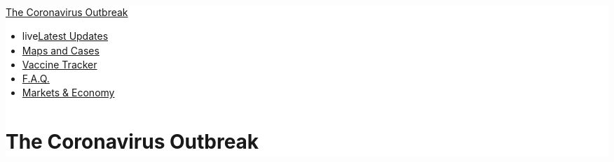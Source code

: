 </div>

<div data-aria-hidden="false">

<div id="site-content" role="main">

<div id="NYT_TOP_BANNER_REGION" class="css-1ffjgkm">

<div>

<div id="styln-prism-menu-1592847958612" class="section interactive-content interactive-size-medium css-s3bo69">

<div class="css-17ih8de interactive-body">

<div id="scroll-container" class="css-1gj85ro">

[<span class="styln-title-wrap"><span class="css-1pje3qr">The
Coronavirus</span><span class="css-1pje3qr">
Outbreak</span></span>](https://www.nytimes.com/news-event/coronavirus?action=click&pgtype=Article&state=default&region=TOP_BANNER&context=storylines_menu)

  - <span class="css-kqxiym" data-emphasize="true">live</span>[Latest
    Updates](https://www.nytimes.com/2020/08/08/world/coronavirus-updates.html?action=click&pgtype=Article&state=default&region=TOP_BANNER&context=storylines_menu)
  - [Maps and
    Cases](https://www.nytimes.com/interactive/2020/us/coronavirus-us-cases.html?action=click&pgtype=Article&state=default&region=TOP_BANNER&context=storylines_menu)
  - [Vaccine
    Tracker](https://www.nytimes.com/interactive/2020/science/coronavirus-vaccine-tracker.html?action=click&pgtype=Article&state=default&region=TOP_BANNER&context=storylines_menu)
  - [F.A.Q.](https://www.nytimes.com/interactive/2020/world/coronavirus-tips-advice.html?action=click&pgtype=Article&state=default&region=TOP_BANNER&context=storylines_menu)
  - [Markets &
    Economy](https://www.nytimes.com/live/2020/08/07/business/stock-market-today-coronavirus?action=click&pgtype=Article&state=default&region=TOP_BANNER&context=storylines_menu)

</div>

</div>

</div>

</div>

</div>

<div id="collection-coronavirus" class="section css-15h4p1b e9abtgs0">

<div class="section css-iu0hd5">

<div class="css-1qb3v6j">

<div class="css-1j21atc e1svk9qx1">

<div class="css-nfcc9b e1svk9qx3">

# The Coronavirus Outbreak
